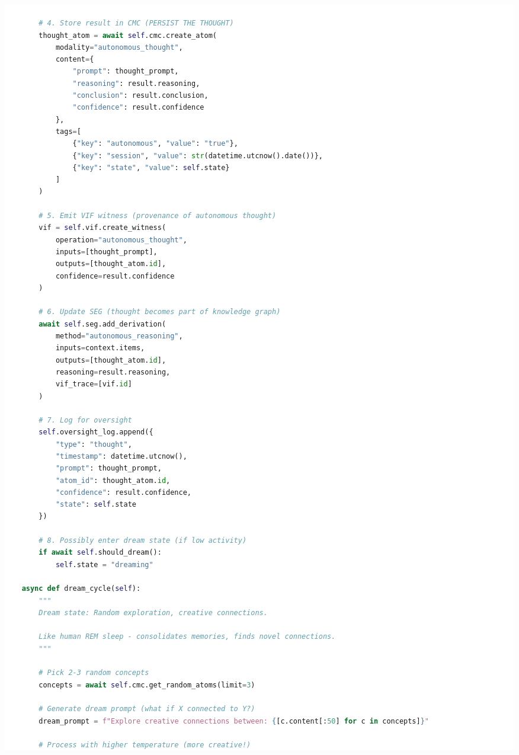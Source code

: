 ```python
        
        # 4. Store result in CMC (PERSIST THE THOUGHT)
        thought_atom = await self.cmc.create_atom(
            modality="autonomous_thought",
            content={
                "prompt": thought_prompt,
                "reasoning": result.reasoning,
                "conclusion": result.conclusion,
                "confidence": result.confidence
            },
            tags=[
                {"key": "autonomous", "value": "true"},
                {"key": "session", "value": str(datetime.utcnow().date())},
                {"key": "state", "value": self.state}
            ]
        )
        
        # 5. Emit VIF witness (provenance of autonomous thought)
        vif = self.vif.create_witness(
            operation="autonomous_thought",
            inputs=[thought_prompt],
            outputs=[thought_atom.id],
            confidence=result.confidence
        )
        
        # 6. Update SEG (thought becomes part of knowledge graph)
        await self.seg.add_derivation(
            method="autonomous_reasoning",
            inputs=context.items,
            outputs=[thought_atom.id],
            reasoning=result.reasoning,
            vif_trace=[vif.id]
        )
        
        # 7. Log for oversight
        self.oversight_log.append({
            "type": "thought",
            "timestamp": datetime.utcnow(),
            "prompt": thought_prompt,
            "atom_id": thought_atom.id,
            "confidence": result.confidence,
            "state": self.state
        })
        
        # 8. Possibly enter dream state (if low activity)
        if await self.should_dream():
            self.state = "dreaming"
    
    async def dream_cycle(self):
        """
        Dream state: Random exploration, creative connections.
        
        Like human REM sleep - consolidates memories, finds novel connections.
        """
        
        # Pick 2-3 random concepts
        concepts = await self.cmc.get_random_atoms(limit=3)
        
        # Generate dream prompt (what if X connected to Y?)
        dream_prompt = f"Explore creative connections between: {[c.content[:50] for c in concepts]}"
        
        # Process with higher temperature (more creative!)
```